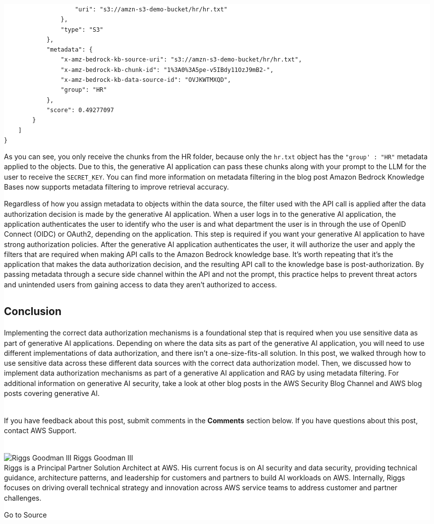 ```
                    "uri": "s3://amzn-s3-demo-bucket/hr/hr.txt"
                },
                "type": "S3"
            },
            "metadata": {
                "x-amz-bedrock-kb-source-uri": "s3://amzn-s3-demo-bucket/hr/hr.txt",
                "x-amz-bedrock-kb-chunk-id": "1%3A0%3A5pe-v5IBdy11OzJ9mB2-",
                "x-amz-bedrock-kb-data-source-id": "OVJKWTMXQD",
                "group": "HR"
            },
            "score": 0.49277097
        }
    ]
}
```

As you can see, you only receive the chunks from the HR folder, because only the `hr.txt` object has the `"group' : "HR"` metadata applied to the objects. Due to this, the generative AI application can pass these chunks along with your prompt to the LLM for the user to receive the `SECRET_KEY`. You can find more information on metadata filtering in the blog post Amazon Bedrock Knowledge Bases now supports metadata filtering to improve retrieval accuracy.

Regardless of how you assign metadata to objects within the data source, the filter used with the API call is applied after the data authorization decision is made by the generative AI application. When a user logs in to the generative AI application, the application authenticates the user to identify who the user is and what department the user is in through the use of OpenID Connect (OIDC) or OAuth2, depending on the application. This step is required if you want your generative AI application to have strong authorization policies. After the generative AI application authenticates the user, it will authorize the user and apply the filters that are required when making API calls to the Amazon Bedrock knowledge base. It’s worth repeating that it’s the application that makes the data authorization decision, and the resulting API call to the knowledge base is post-authorization. By passing metadata through a secure side channel within the API and not the prompt, this practice helps to prevent threat actors and unintended users from gaining access to data they aren’t authorized to access.

## Conclusion

Implementing the correct data authorization mechanisms is a foundational step that is required when you use sensitive data as part of generative AI applications. Depending on where the data sits as part of the generative AI application, you will need to use different implementations of data authorization, and there isn’t a one-size-fits-all solution. In this post, we walked through how to use sensitive data across these different data sources with the correct data authorization model. Then, we discussed how to implement data authorization mechanisms as part of a generative AI application and RAG by using metadata filtering. For additional information on generative AI security, take a look at other blog posts in the AWS Security Blog Channel and AWS blog posts covering generative AI.

   
If you have feedback about this post, submit comments in the **Comments** section below. If you have questions about this post, contact AWS Support.  
 

![Riggs Goodman III](https://d2908q01vomqb2.cloudfront.net/22d200f8670dbdb3e253a90eee5098477c95c23d/2025/01/31/goriggs_headshot1.png) Riggs Goodman III  
Riggs is a Principal Partner Solution Architect at AWS. His current focus is on AI security and data security, providing technical guidance, architecture patterns, and leadership for customers and partners to build AI workloads on AWS. Internally, Riggs focuses on driving overall technical strategy and innovation across AWS service teams to address customer and partner challenges.

Go to Source
